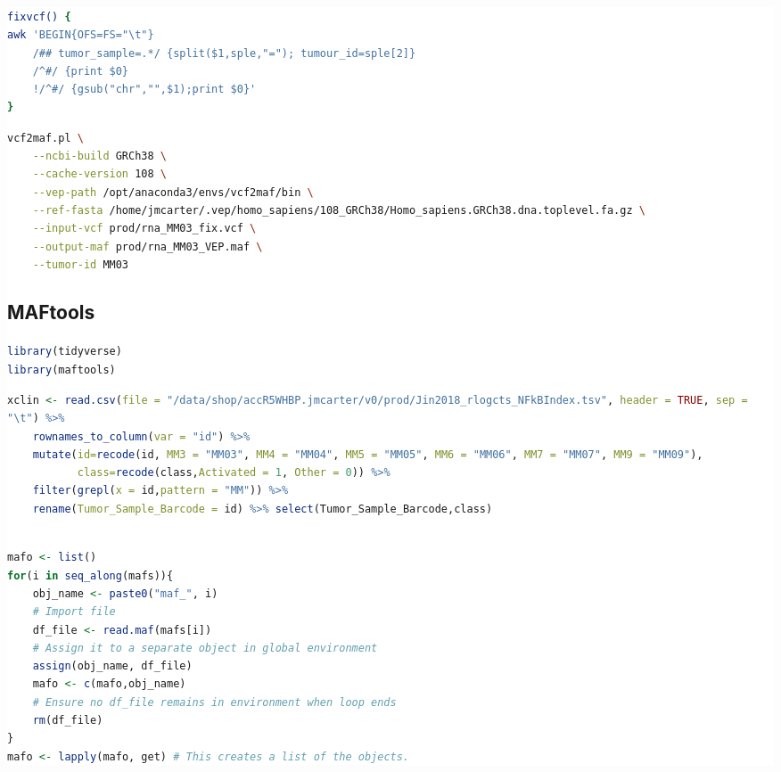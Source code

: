 ```bash
fixvcf() {
awk 'BEGIN{OFS=FS="\t"}
    /## tumor_sample=.*/ {split($1,sple,"="); tumour_id=sple[2]}
    /^#/ {print $0}
    !/^#/ {gsub("chr","",$1);print $0}'
}
```

```bash jupyter={"outputs_hidden": true}
vcf2maf.pl \
    --ncbi-build GRCh38 \
    --cache-version 108 \
    --vep-path /opt/anaconda3/envs/vcf2maf/bin \
    --ref-fasta /home/jmcarter/.vep/homo_sapiens/108_GRCh38/Homo_sapiens.GRCh38.dna.toplevel.fa.gz \
    --input-vcf prod/rna_MM03_fix.vcf \
    --output-maf prod/rna_MM03_VEP.maf \
    --tumor-id MM03
```

## MAFtools

```R
library(tidyverse)
library(maftools)
```

```R
xclin <- read.csv(file = "/data/shop/accR5WHBP.jmcarter/v0/prod/Jin2018_rlogcts_NFkBIndex.tsv", header = TRUE, sep = "\t") %>%
    rownames_to_column(var = "id") %>% 
    mutate(id=recode(id, MM3 = "MM03", MM4 = "MM04", MM5 = "MM05", MM6 = "MM06", MM7 = "MM07", MM9 = "MM09"),
           class=recode(class,Activated = 1, Other = 0)) %>%
    filter(grepl(x = id,pattern = "MM")) %>%
    rename(Tumor_Sample_Barcode = id) %>% select(Tumor_Sample_Barcode,class)
```

```R jupyter={"outputs_hidden": true}

mafo <- list()
for(i in seq_along(mafs)){
    obj_name <- paste0("maf_", i)
    # Import file
    df_file <- read.maf(mafs[i])
    # Assign it to a separate object in global environment
    assign(obj_name, df_file)
    mafo <- c(mafo,obj_name)
    # Ensure no df_file remains in environment when loop ends
    rm(df_file)
}
mafo <- lapply(mafo, get) # This creates a list of the objects.
```
